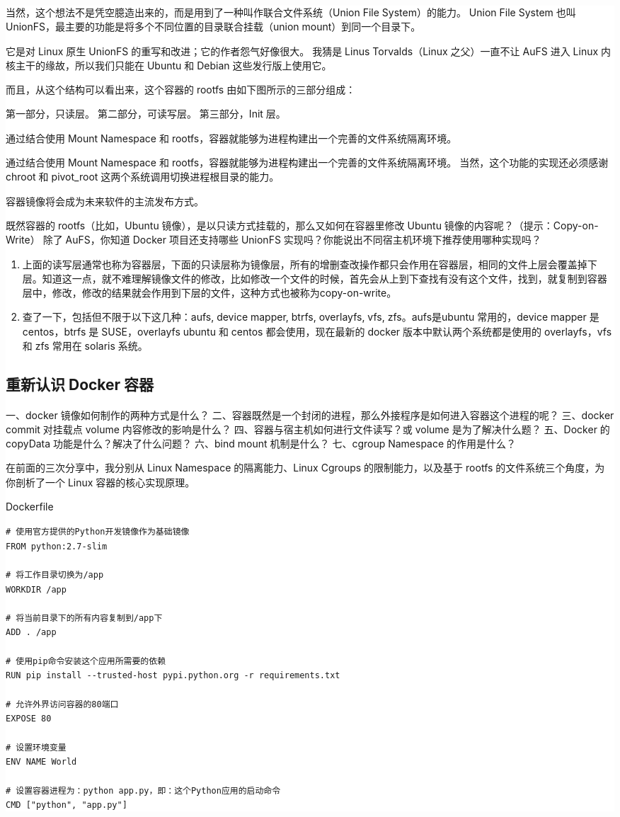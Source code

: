 当然，这个想法不是凭空臆造出来的，而是用到了一种叫作联合文件系统（Union File System）的能力。
Union File System 也叫 UnionFS，最主要的功能是将多个不同位置的目录联合挂载（union mount）到同一个目录下。

它是对 Linux 原生 UnionFS 的重写和改进；它的作者怨气好像很大。
我猜是 Linus Torvalds（Linux 之父）一直不让 AuFS 进入 Linux 内核主干的缘故，所以我们只能在 Ubuntu 和 Debian 这些发行版上使用它。

而且，从这个结构可以看出来，这个容器的 rootfs 由如下图所示的三部分组成：

第一部分，只读层。
第二部分，可读写层。
第三部分，Init 层。

通过结合使用 Mount Namespace 和 rootfs，容器就能够为进程构建出一个完善的文件系统隔离环境。

通过结合使用 Mount Namespace 和 rootfs，容器就能够为进程构建出一个完善的文件系统隔离环境。
当然，这个功能的实现还必须感谢 chroot 和 pivot_root 这两个系统调用切换进程根目录的能力。

容器镜像将会成为未来软件的主流发布方式。

既然容器的 rootfs（比如，Ubuntu 镜像），是以只读方式挂载的，那么又如何在容器里修改 Ubuntu 镜像的内容呢？（提示：Copy-on-Write）
除了 AuFS，你知道 Docker 项目还支持哪些 UnionFS 实现吗？你能说出不同宿主机环境下推荐使用哪种实现吗？

1. 上面的读写层通常也称为容器层，下面的只读层称为镜像层，所有的增删查改操作都只会作用在容器层，相同的文件上层会覆盖掉下层。知道这一点，就不难理解镜像文件的修改，比如修改一个文件的时候，首先会从上到下查找有没有这个文件，找到，就复制到容器层中，修改，修改的结果就会作用到下层的文件，这种方式也被称为copy-on-write。

2. 查了一下，包括但不限于以下这几种：aufs, device mapper, btrfs, overlayfs, vfs, zfs。aufs是ubuntu 常用的，device mapper 是 centos，btrfs 是 SUSE，overlayfs ubuntu 和 centos 都会使用，现在最新的 docker 版本中默认两个系统都是使用的 overlayfs，vfs 和 zfs 常用在 solaris 系统。

## 重新认识 Docker 容器

一、docker 镜像如何制作的两种方式是什么？
二、容器既然是一个封闭的进程，那么外接程序是如何进入容器这个进程的呢？
三、docker commit 对挂载点 volume 内容修改的影响是什么？
四、容器与宿主机如何进行文件读写？或 volume 是为了解决什么题？
五、Docker 的 copyData 功能是什么？解决了什么问题？
六、bind mount 机制是什么？
七、cgroup Namespace 的作用是什么？

在前面的三次分享中，我分别从 Linux Namespace 的隔离能力、Linux Cgroups 的限制能力，以及基于 rootfs 的文件系统三个角度，为你剖析了一个 Linux 容器的核心实现原理。

Dockerfile

```
# 使用官方提供的Python开发镜像作为基础镜像
FROM python:2.7-slim

# 将工作目录切换为/app
WORKDIR /app

# 将当前目录下的所有内容复制到/app下
ADD . /app

# 使用pip命令安装这个应用所需要的依赖
RUN pip install --trusted-host pypi.python.org -r requirements.txt

# 允许外界访问容器的80端口
EXPOSE 80

# 设置环境变量
ENV NAME World

# 设置容器进程为：python app.py，即：这个Python应用的启动命令
CMD ["python", "app.py"]
```
